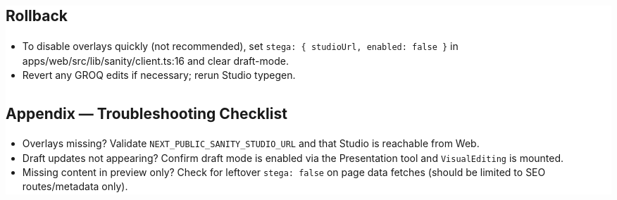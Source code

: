 ## Rollback

- To disable overlays quickly (not recommended), set `stega: { studioUrl, enabled: false }` in apps/web/src/lib/sanity/client.ts:16 and clear draft-mode.
- Revert any GROQ edits if necessary; rerun Studio typegen.

## Appendix — Troubleshooting Checklist

- Overlays missing? Validate `NEXT_PUBLIC_SANITY_STUDIO_URL` and that Studio is reachable from Web.
- Draft updates not appearing? Confirm draft mode is enabled via the Presentation tool and `VisualEditing` is mounted.
- Missing content in preview only? Check for leftover `stega: false` on page data fetches (should be limited to SEO routes/metadata only).
